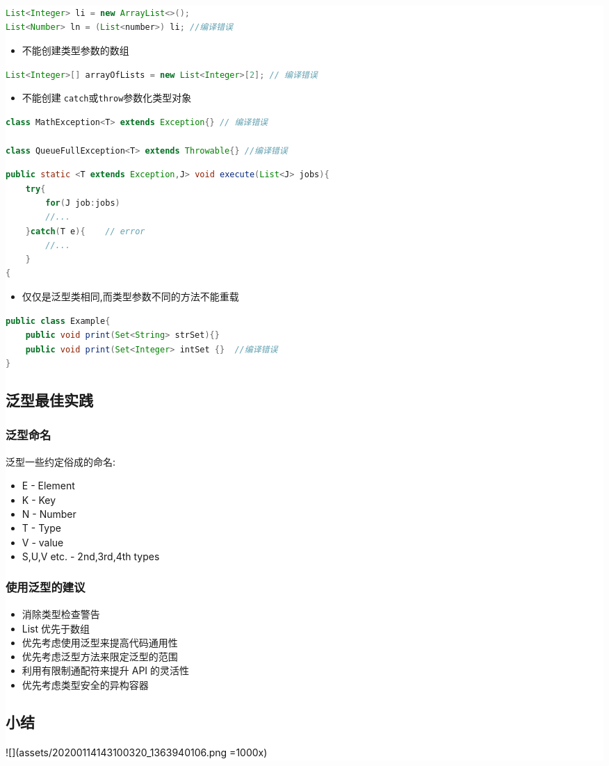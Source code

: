 ```java
List<Integer> li = new ArrayList<>();
List<Number> ln = (List<number>) li; //编译错误
```


- 不能创建类型参数的数组
```java
List<Integer>[] arrayOfLists = new List<Integer>[2]; // 编译错误
```

- 不能创建 `catch`或`throw`参数化类型对象

```java
class MathException<T> extends Exception{} // 编译错误

class QueueFullException<T> extends Throwable{} //编译错误

```

```java
public static <T extends Exception,J> void execute(List<J> jobs){
    try{
        for(J job:jobs)
        //...
    }catch(T e){    // error
        //...
    }
{

```


- 仅仅是泛型类相同,而类型参数不同的方法不能重载

```java
public class Example{
    public void print(Set<String> strSet){}
    public void print(Set<Integer> intSet {}  //编译错误
}

```

## 泛型最佳实践

### 泛型命名
泛型一些约定俗成的命名:
- E - Element
- K - Key
- N - Number
- T - Type
- V - value
- S,U,V etc. - 2nd,3rd,4th types


### 使用泛型的建议

- 消除类型检查警告
- List 优先于数组
- 优先考虑使用泛型来提高代码通用性
- 优先考虑泛型方法来限定泛型的范围
- 利用有限制通配符来提升 API 的灵活性
- 优先考虑类型安全的异构容器


## 小结

![](assets/20200114143100320_1363940106.png =1000x)